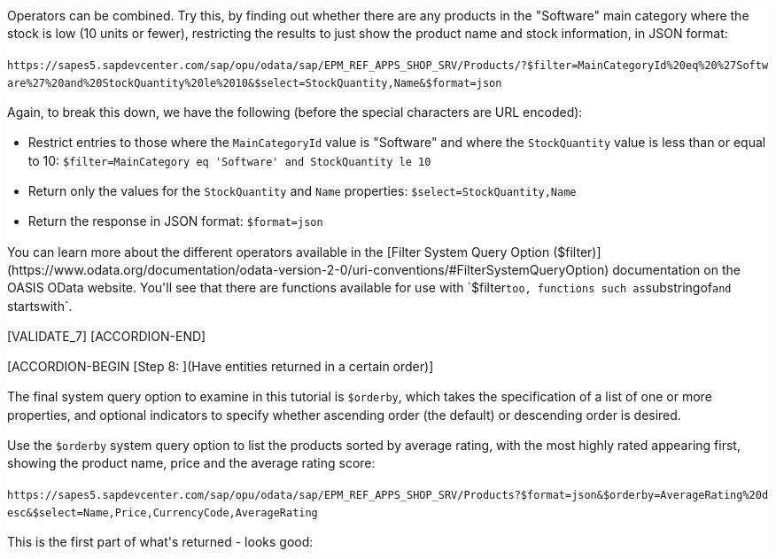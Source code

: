 Operators can be combined. Try this, by finding out whether there are any products in the "Software" main category where the stock is low (10 units or fewer), restricting the results to just show the product name and stock information, in JSON format:

`https://sapes5.sapdevcenter.com/sap/opu/odata/sap/EPM_REF_APPS_SHOP_SRV/Products/?$filter=MainCategoryId%20eq%20%27Software%27%20and%20StockQuantity%20le%2010&$select=StockQuantity,Name&$format=json`

Again, to break this down, we have the following (before the special characters are URL encoded):

 - Restrict entries to those where the `MainCategoryId` value is "Software" and where the `StockQuantity` value is less than or equal to 10:
`$filter=MainCategory eq 'Software' and StockQuantity le 10`

 - Return only the values for the `StockQuantity` and `Name` properties:
`$select=StockQuantity,Name`

 - Return the response in JSON format:
`$format=json`

You can learn more about the different operators available in the [Filter System Query Option ($filter)](https://www.odata.org/documentation/odata-version-2-0/uri-conventions/#FilterSystemQueryOption) documentation on the OASIS OData website. You'll see that there are functions available for use with `$filter` too, functions such as `substringof` and `startswith`.

[VALIDATE_7]
[ACCORDION-END]

[ACCORDION-BEGIN [Step 8: ](Have entities returned in a certain order)]

The final system query option to examine in this tutorial is `$orderby`, which takes the specification of a list of one or more properties, and optional indicators to specify whether ascending order (the default) or descending order is desired.

Use the `$orderby` system query option to list the products sorted by average rating, with the most highly rated appearing first, showing the product name, price and the average rating score:

`https://sapes5.sapdevcenter.com/sap/opu/odata/sap/EPM_REF_APPS_SHOP_SRV/Products?$format=json&$orderby=AverageRating%20desc&$select=Name,Price,CurrencyCode,AverageRating`

This is the first part of what's returned - looks good:
